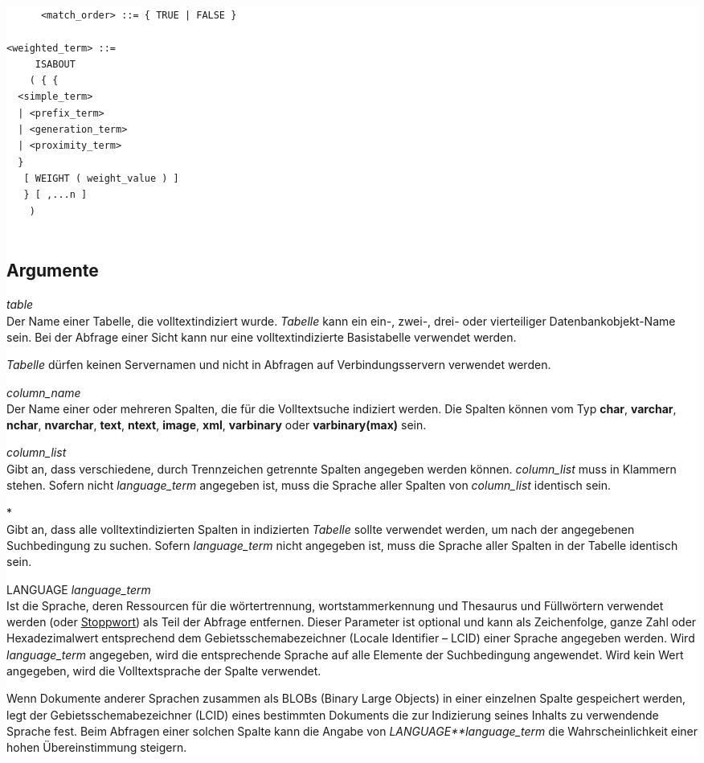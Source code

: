 ```  
      <match_order> ::= { TRUE | FALSE }   
  
<weighted_term> ::=   
     ISABOUT  
    ( { {   
  <simple_term>   
  | <prefix_term>   
  | <generation_term>   
  | <proximity_term>   
  }   
   [ WEIGHT ( weight_value ) ]   
   } [ ,...n ]   
    )  
  
```  
  
## <a name="arguments"></a>Argumente  
 *table*  
 Der Name einer Tabelle, die volltextindiziert wurde. *Tabelle* kann ein ein-, zwei-, drei- oder vierteiliger Datenbankobjekt-Name sein. Bei der Abfrage einer Sicht kann nur eine volltextindizierte Basistabelle verwendet werden.  
  
 *Tabelle* dürfen keinen Servernamen und nicht in Abfragen auf Verbindungsservern verwendet werden.  
  
 *column_name*  
 Der Name einer oder mehreren Spalten, die für die Volltextsuche indiziert werden. Die Spalten können vom Typ **char**, **varchar**, **nchar**, **nvarchar**, **text**, **ntext**, **image**, **xml**, **varbinary** oder **varbinary(max)** sein.  
  
 *column_list*  
 Gibt an, dass verschiedene, durch Trennzeichen getrennte Spalten angegeben werden können. *column_list* muss in Klammern stehen. Sofern nicht *language_term* angegeben ist, muss die Sprache aller Spalten von *column_list* identisch sein.  
  
 \*  
 Gibt an, dass alle volltextindizierten Spalten in indizierten *Tabelle* sollte verwendet werden, um nach der angegebenen Suchbedingung zu suchen. Sofern *language_term* nicht angegeben ist, muss die Sprache aller Spalten in der Tabelle identisch sein.  
  
 LANGUAGE *language_term*  
 Ist die Sprache, deren Ressourcen für die wörtertrennung, wortstammerkennung und Thesaurus und Füllwörtern verwendet werden (oder [Stoppwort](../../relational-databases/search/configure-and-manage-stopwords-and-stoplists-for-full-text-search.md)) als Teil der Abfrage entfernen. Dieser Parameter ist optional und kann als Zeichenfolge, ganze Zahl oder Hexadezimalwert entsprechend dem Gebietsschemabezeichner (Locale Identifier – LCID) einer Sprache angegeben werden. Wird *language_term* angegeben, wird die entsprechende Sprache auf alle Elemente der Suchbedingung angewendet. Wird kein Wert angegeben, wird die Volltextsprache der Spalte verwendet.  
  
 Wenn Dokumente anderer Sprachen zusammen als BLOBs (Binary Large Objects) in einer einzelnen Spalte gespeichert werden, legt der Gebietsschemabezeichner (LCID) eines bestimmten Dokuments die zur Indizierung seines Inhalts zu verwendende Sprache fest. Beim Abfragen einer solchen Spalte kann die Angabe von *LANGUAGE**language_term* die Wahrscheinlichkeit einer hohen Übereinstimmung steigern.  
  